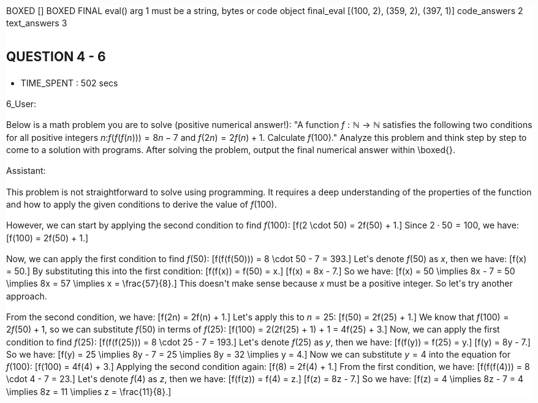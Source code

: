 BOXED []
BOXED FINAL 
eval() arg 1 must be a string, bytes or code object final_eval
[(100, 2), (359, 2), (397, 1)]
code_answers 2 text_answers 3



## QUESTION 4 - 6 
- TIME_SPENT : 502 secs

6_User:


Below is a math problem you are to solve (positive numerical answer!):
"A function $f: \mathbb N \to \mathbb N$ satisfies the following two conditions for all positive integers $n$:$f(f(f(n)))=8n-7$ and $f(2n)=2f(n)+1$. Calculate $f(100)$."
Analyze this problem and think step by step to come to a solution with programs. After solving the problem, output the final numerical answer within \boxed{}.

Assistant:

 This problem is not straightforward to solve using programming. It requires a deep understanding of the properties of the function and how to apply the given conditions to derive the value of $f(100)$.

However, we can start by applying the second condition to find $f(100)$:
\[f(2 \cdot 50) = 2f(50) + 1.\]
Since $2 \cdot 50 = 100$, we have:
\[f(100) = 2f(50) + 1.\]

Now, we can apply the first condition to find $f(50)$:
\[f(f(f(50))) = 8 \cdot 50 - 7 = 393.\]
Let's denote $f(50)$ as $x$, then we have:
\[f(x) = 50.\]
By substituting this into the first condition:
\[f(f(x)) = f(50) = x.\]
\[f(x) = 8x - 7.\]
So we have:
\[f(x) = 50 \implies 8x - 7 = 50 \implies 8x = 57 \implies x = \frac{57}{8}.\]
This doesn't make sense because $x$ must be a positive integer. So let's try another approach.

From the second condition, we have:
\[f(2n) = 2f(n) + 1.\]
Let's apply this to $n = 25$:
\[f(50) = 2f(25) + 1.\]
We know that $f(100) = 2f(50) + 1$, so we can substitute $f(50)$ in terms of $f(25)$:
\[f(100) = 2(2f(25) + 1) + 1 = 4f(25) + 3.\]
Now, we can apply the first condition to find $f(25)$:
\[f(f(f(25))) = 8 \cdot 25 - 7 = 193.\]
Let's denote $f(25)$ as $y$, then we have:
\[f(f(y)) = f(25) = y.\]
\[f(y) = 8y - 7.\]
So we have:
\[f(y) = 25 \implies 8y - 7 = 25 \implies 8y = 32 \implies y = 4.\]
Now we can substitute $y = 4$ into the equation for $f(100)$:
\[f(100) = 4f(4) + 3.\]
Applying the second condition again:
\[f(8) = 2f(4) + 1.\]
From the first condition, we have:
\[f(f(f(4))) = 8 \cdot 4 - 7 = 23.\]
Let's denote $f(4)$ as $z$, then we have:
\[f(f(z)) = f(4) = z.\]
\[f(z) = 8z - 7.\]
So we have:
\[f(z) = 4 \implies 8z - 7 = 4 \implies 8z = 11 \implies z = \frac{11}{8}.\]